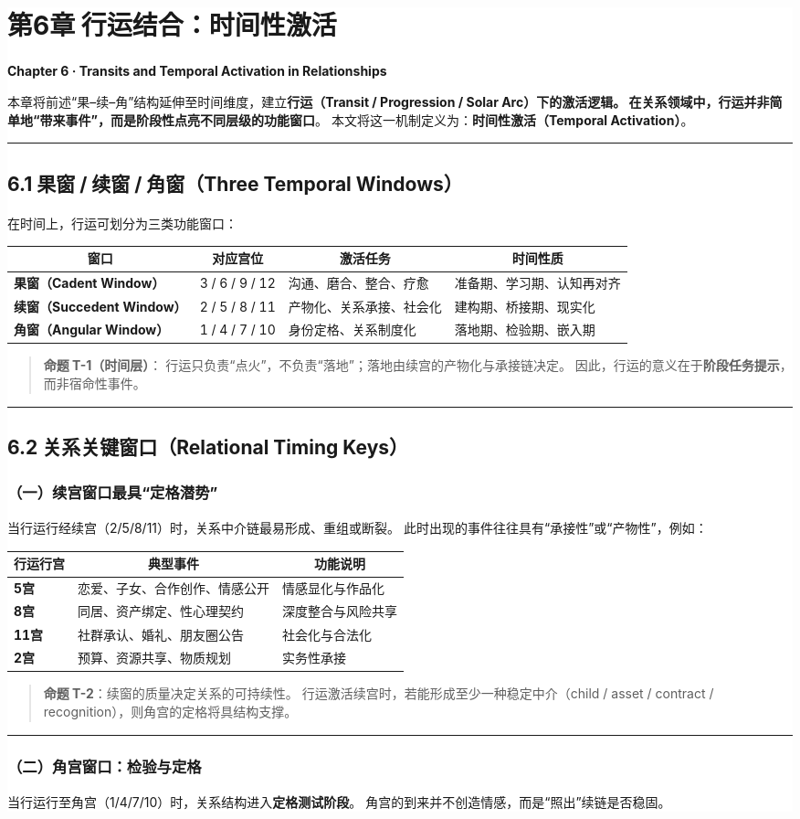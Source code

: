 # 第6章 行运结合：时间性激活

**Chapter 6 · Transits and Temporal Activation in Relationships**

本章将前述“果–续–角”结构延伸至时间维度，建立**行运（Transit / Progression / Solar Arc）**下的激活逻辑。
在关系领域中，行运并非简单地“带来事件”，而是**阶段性点亮不同层级的功能窗口**。
本文将这一机制定义为：**时间性激活（Temporal Activation）**。

---

## 6.1 果窗 / 续窗 / 角窗（Three Temporal Windows）

在时间上，行运可划分为三类功能窗口：

| 窗口                       | 对应宫位           | 激活任务         | 时间性质          |
| ------------------------ | -------------- | ------------ | ------------- |
| **果窗（Cadent Window）**    | 3 / 6 / 9 / 12 | 沟通、磨合、整合、疗愈  | 准备期、学习期、认知再对齐 |
| **续窗（Succedent Window）** | 2 / 5 / 8 / 11 | 产物化、关系承接、社会化 | 建构期、桥接期、现实化   |
| **角窗（Angular Window）**   | 1 / 4 / 7 / 10 | 身份定格、关系制度化   | 落地期、检验期、嵌入期   |

> **命题 T-1（时间层）**：
> 行运只负责“点火”，不负责“落地”；落地由续宫的产物化与承接链决定。
> 因此，行运的意义在于**阶段任务提示**，而非宿命性事件。

---

## 6.2 关系关键窗口（Relational Timing Keys）

### （一）续宫窗口最具“定格潜势”

当行运行经续宫（2/5/8/11）时，关系中介链最易形成、重组或断裂。
此时出现的事件往往具有“承接性”或“产物性”，例如：

| 行运行宫    | 典型事件            | 功能说明      |
| ------- | --------------- | --------- |
| **5宫**  | 恋爱、子女、合作创作、情感公开 | 情感显化与作品化  |
| **8宫**  | 同居、资产绑定、性心理契约   | 深度整合与风险共享 |
| **11宫** | 社群承认、婚礼、朋友圈公告   | 社会化与合法化   |
| **2宫**  | 预算、资源共享、物质规划    | 实务性承接     |

> **命题 T-2**：续窗的质量决定关系的可持续性。
> 行运激活续宫时，若能形成至少一种稳定中介（child / asset / contract / recognition），则角宫的定格将具结构支撑。

---

### （二）角宫窗口：检验与定格

当行运行至角宫（1/4/7/10）时，关系结构进入**定格测试阶段**。
角宫的到来并不创造情感，而是“照出”续链是否稳固。
